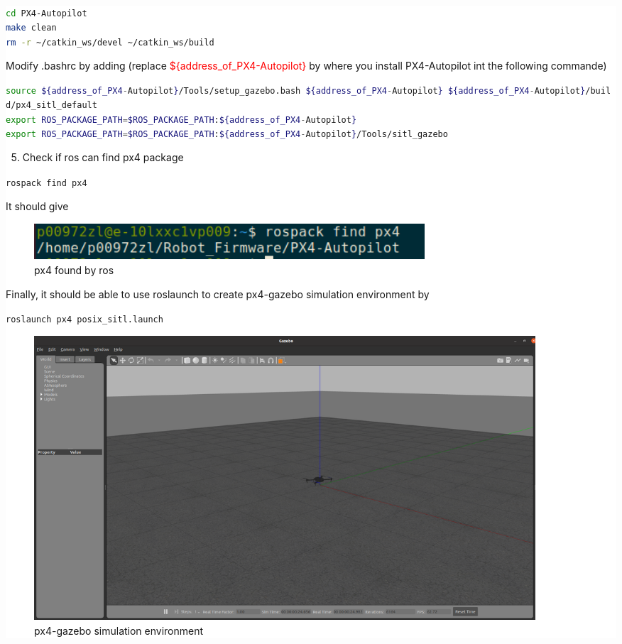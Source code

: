 ```bash
cd PX4-Autopilot
make clean
rm -r ~/catkin_ws/devel ~/catkin_ws/build 
```

Modify .bashrc by adding
(replace <span style="color:red"> ${address_of_PX4-Autopilot} </span>by where you install PX4-Autopilot int the following commande)


```bash
source ${address_of_PX4-Autopilot}/Tools/setup_gazebo.bash ${address_of_PX4-Autopilot} ${address_of_PX4-Autopilot}/build/px4_sitl_default
export ROS_PACKAGE_PATH=$ROS_PACKAGE_PATH:${address_of_PX4-Autopilot}
export ROS_PACKAGE_PATH=$ROS_PACKAGE_PATH:${address_of_PX4-Autopilot}/Tools/sitl_gazebo
```
5. Check if ros can find px4 package
```bash
rospack find px4
```
It should give

<figure>
    <img src="2_Simulation_Setup_ROS_PX4/px4_ros.png"
         height="50">
    <figcaption>px4 found by ros</figcaption>
</figure>

Finally, it should be able to use roslaunch to create px4-gazebo simulation environment by 
```bash
roslaunch px4 posix_sitl.launch
```
<figure>
    <img src="2_Simulation_Setup_ROS_PX4/px4_gazebo.png"
         height="400">
    <figcaption>px4-gazebo simulation environment</figcaption>
</figure>
